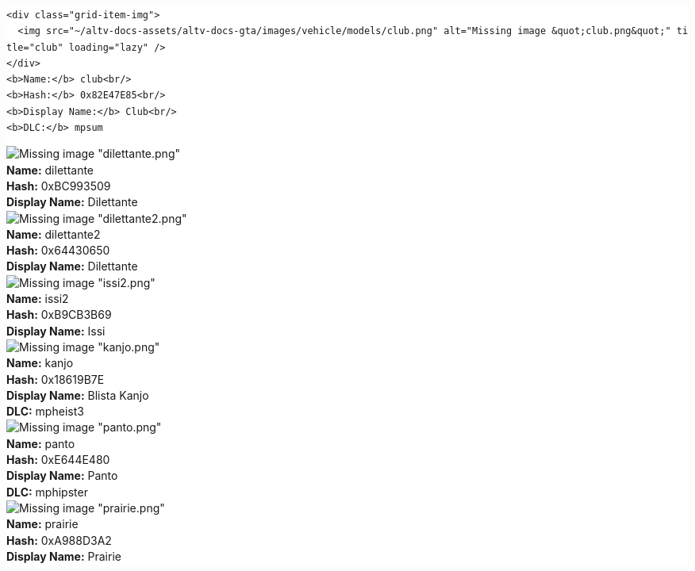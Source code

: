     <div class="grid-item-img">
      <img src="~/altv-docs-assets/altv-docs-gta/images/vehicle/models/club.png" alt="Missing image &quot;club.png&quot;" title="club" loading="lazy" />
    </div>
    <b>Name:</b> club<br/>
    <b>Hash:</b> 0x82E47E85<br/>
    <b>Display Name:</b> Club<br/>
    <b>DLC:</b> mpsum
  </div>
  <div class="grid-item">
    <div class="grid-item-img">
      <img src="~/altv-docs-assets/altv-docs-gta/images/vehicle/models/dilettante.png" alt="Missing image &quot;dilettante.png&quot;" title="dilettante" loading="lazy" />
    </div>
    <b>Name:</b> dilettante<br/>
    <b>Hash:</b> 0xBC993509<br/>
    <b>Display Name:</b> Dilettante
  </div>
  <div class="grid-item">
    <div class="grid-item-img">
      <img src="~/altv-docs-assets/altv-docs-gta/images/vehicle/models/dilettante2.png" alt="Missing image &quot;dilettante2.png&quot;" title="dilettante2" loading="lazy" />
    </div>
    <b>Name:</b> dilettante2<br/>
    <b>Hash:</b> 0x64430650<br/>
    <b>Display Name:</b> Dilettante
  </div>
  <div class="grid-item">
    <div class="grid-item-img">
      <img src="~/altv-docs-assets/altv-docs-gta/images/vehicle/models/issi2.png" alt="Missing image &quot;issi2.png&quot;" title="issi2" loading="lazy" />
    </div>
    <b>Name:</b> issi2<br/>
    <b>Hash:</b> 0xB9CB3B69<br/>
    <b>Display Name:</b> Issi
  </div>
  <div class="grid-item">
    <div class="grid-item-img">
      <img src="~/altv-docs-assets/altv-docs-gta/images/vehicle/models/kanjo.png" alt="Missing image &quot;kanjo.png&quot;" title="kanjo" loading="lazy" />
    </div>
    <b>Name:</b> kanjo<br/>
    <b>Hash:</b> 0x18619B7E<br/>
    <b>Display Name:</b> Blista Kanjo<br/>
    <b>DLC:</b> mpheist3
  </div>
  <div class="grid-item">
    <div class="grid-item-img">
      <img src="~/altv-docs-assets/altv-docs-gta/images/vehicle/models/panto.png" alt="Missing image &quot;panto.png&quot;" title="panto" loading="lazy" />
    </div>
    <b>Name:</b> panto<br/>
    <b>Hash:</b> 0xE644E480<br/>
    <b>Display Name:</b> Panto<br/>
    <b>DLC:</b> mphipster
  </div>
  <div class="grid-item">
    <div class="grid-item-img">
      <img src="~/altv-docs-assets/altv-docs-gta/images/vehicle/models/prairie.png" alt="Missing image &quot;prairie.png&quot;" title="prairie" loading="lazy" />
    </div>
    <b>Name:</b> prairie<br/>
    <b>Hash:</b> 0xA988D3A2<br/>
    <b>Display Name:</b> Prairie
  </div>
  <div class="grid-item">